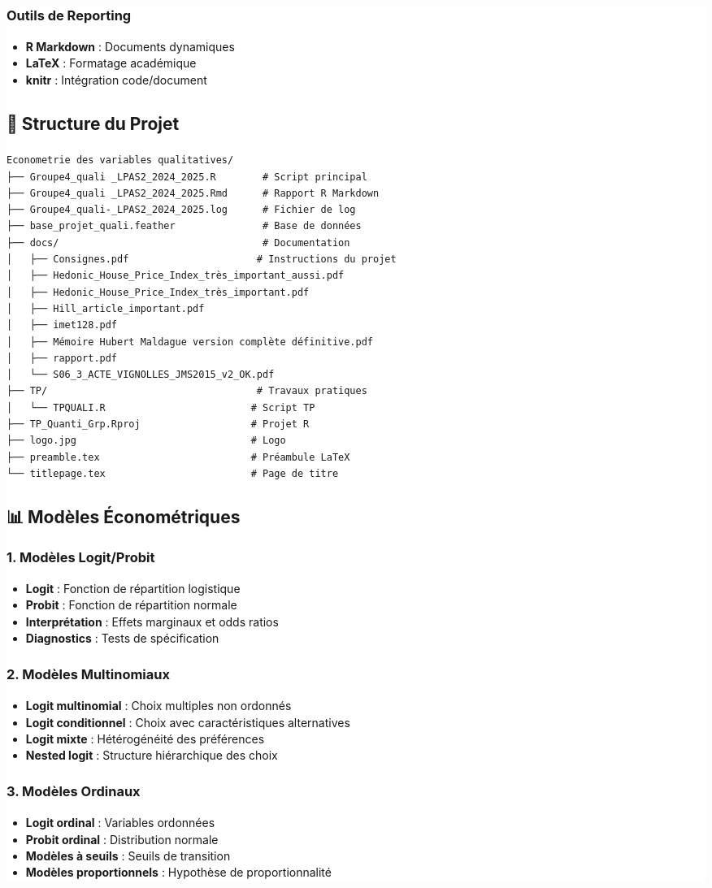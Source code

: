 ### Outils de Reporting
- **R Markdown** : Documents dynamiques
- **LaTeX** : Formatage académique
- **knitr** : Intégration code/document

## 📁 Structure du Projet

```
Econometrie des variables qualitatives/
├── Groupe4_quali _LPAS2_2024_2025.R        # Script principal
├── Groupe4_quali _LPAS2_2024_2025.Rmd      # Rapport R Markdown
├── Groupe4_quali-_LPAS2_2024_2025.log      # Fichier de log
├── base_projet_quali.feather               # Base de données
├── docs/                                   # Documentation
│   ├── Consignes.pdf                      # Instructions du projet
│   ├── Hedonic_House_Price_Index_très_important_aussi.pdf
│   ├── Hedonic_House_Price_Index_très_important.pdf
│   ├── Hill_article_important.pdf
│   ├── imet128.pdf
│   ├── Mémoire Hubert Maldague version complète définitive.pdf
│   ├── rapport.pdf
│   └── S06_3_ACTE_VIGNOLLES_JMS2015_v2_OK.pdf
├── TP/                                    # Travaux pratiques
│   └── TPQUALI.R                         # Script TP
├── TP_Quanti_Grp.Rproj                   # Projet R
├── logo.jpg                              # Logo
├── preamble.tex                          # Préambule LaTeX
└── titlepage.tex                         # Page de titre
```

## 📊 Modèles Économétriques

### 1. Modèles Logit/Probit
- **Logit** : Fonction de répartition logistique
- **Probit** : Fonction de répartition normale
- **Interprétation** : Effets marginaux et odds ratios
- **Diagnostics** : Tests de spécification

### 2. Modèles Multinomiaux
- **Logit multinomial** : Choix multiples non ordonnés
- **Logit conditionnel** : Choix avec caractéristiques alternatives
- **Logit mixte** : Hétérogénéité des préférences
- **Nested logit** : Structure hiérarchique des choix

### 3. Modèles Ordinaux
- **Logit ordinal** : Variables ordonnées
- **Probit ordinal** : Distribution normale
- **Modèles à seuils** : Seuils de transition
- **Modèles proportionnels** : Hypothèse de proportionnalité
